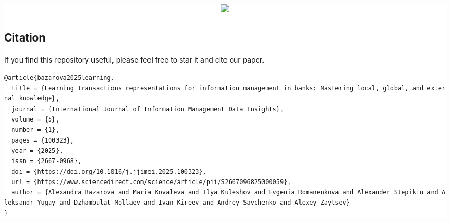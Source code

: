 <p align="center">
  <img src="https://github.com/romanenkova95/transactions_gen_models/assets/60795929/2a899520-dac3-4165-a6b9-eeab31c389da" width="750">
</p>

## Citation
If you find this repository useful, please feel free to star it and cite our paper.

```
@article{bazarova2025learning,
  title = {Learning transactions representations for information management in banks: Mastering local, global, and external knowledge},
  journal = {International Journal of Information Management Data Insights},
  volume = {5},
  number = {1},
  pages = {100323},
  year = {2025},
  issn = {2667-0968},
  doi = {https://doi.org/10.1016/j.jjimei.2025.100323},
  url = {https://www.sciencedirect.com/science/article/pii/S2667096825000059},
  author = {Alexandra Bazarova and Maria Kovaleva and Ilya Kuleshov and Evgenia Romanenkova and Alexander Stepikin and Aleksandr Yugay and Dzhambulat Mollaev and Ivan Kireev and Andrey Savchenko and Alexey Zaytsev}
}
```
